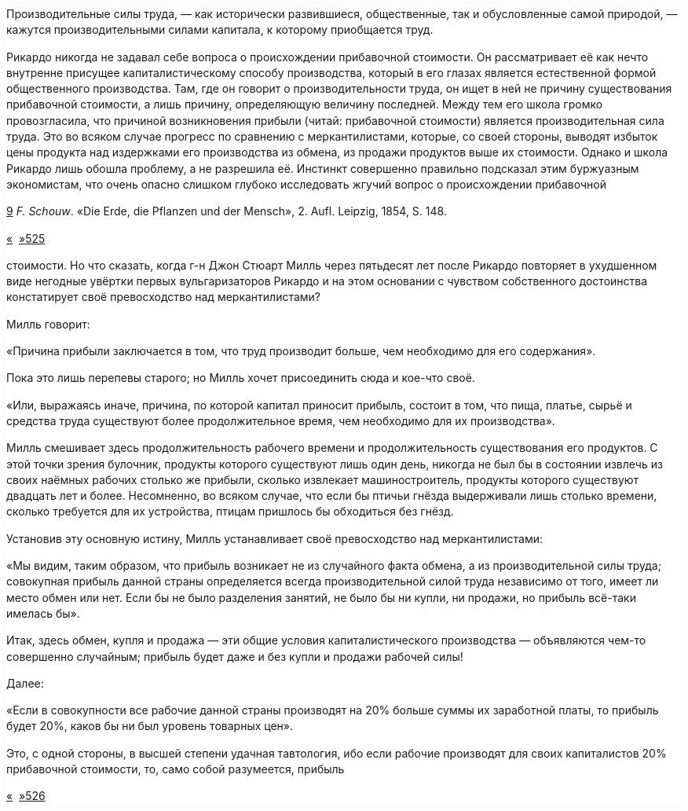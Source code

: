 Производительные силы труда, — как исторически развившиеся, общественные, так и обусловленные самой природой, — кажутся производительными силами капитала, к которому приобщается труд.

Рикардо никогда не задавал себе вопроса о происхождении прибавочной стоимости. Он рассматривает её как нечто внутренне присущее капиталистическому способу производства, который в его глазах является естественной формой общественного производства. Там, где он говорит о производительности труда, он ищет в ней не причину существования прибавочной стоимости, а лишь причину, определяющую величину последней. Между тем его школа громко провозгласила, что причиной возникновения прибыли (читай: прибавочной стоимости) является производительная сила труда. Это во всяком случае прогресс по сравнению с меркантилистами, которые, со своей стороны, выводят избыток цены продукта над издержками его производства из обмена, из продажи продуктов выше их стоимости. Однако и школа Рикардо лишь обошла проблему, а не разрешила её. Инстинкт совершенно правильно подсказал этим буржуазным экономистам, что очень опасно слишком глубоко исследовать жгучий вопрос о происхождении прибавочной

[9](#x9) _F. Schouw_. «Die Erde, die Pflanzen und der Mensch», 2. Aufl. Leipzig, 1854, S. 148.

[«](#p524)  [»](#p526)[525](#p525)

стоимости. Но что сказать, когда г-н Джон Стюарт Милль через пятьдесят лет после Рикардо повторяет в ухудшенном виде негодные увёртки первых вульгаризаторов Рикардо и на этом основании с чувством собственного достоинства констатирует своё превосходство над меркантилистами?

Милль говорит:

«Причина прибыли заключается в том, что труд производит больше, чем необходимо для его содержания».

Пока это лишь перепевы старого; но Милль хочет присоединить сюда и кое-что своё.

«Или, выражаясь иначе, причина, по которой капитал приносит прибыль, состоит в том, что пища, платье, сырьё и средства труда существуют более продолжительное время, чем необходимо для их производства».

Милль смешивает здесь продолжительность рабочего времени и продолжительность существования его продуктов. С этой точки зрения булочник, продукты которого существуют лишь один день, никогда не был бы в состоянии извлечь из своих наёмных рабочих столько же прибыли, сколько извлекает машиностроитель, продукты которого существуют двадцать лет и более. Несомненно, во всяком случае, что если бы птичьи гнёзда выдерживали лишь столько времени, сколько требуется для их устройства, птицам пришлось бы обходиться без гнёзд.

Установив эту основную истину, Милль устанавливает своё превосходство над меркантилистами:

«Мы видим, таким образом, что прибыль возникает не из случайного факта обмена, а из производительной силы труда; совокупная прибыль данной страны определяется всегда производительной силой труда независимо от того, имеет ли место обмен или нет. Если бы не было разделения занятий, не было бы ни купли, ни продажи, но прибыль всё-таки имелась бы».

Итак, здесь обмен, купля и продажа — эти общие условия капиталистического производства — объявляются чем-то совершенно случайным; прибыль будет даже и без купли и продажи рабочей силы!

Далее:

«Если в совокупности все рабочие данной страны производят на 20% больше суммы их заработной платы, то прибыль будет 20%, каков бы ни был уровень товарных цен».

Это, с одной стороны, в высшей степени удачная тавтология, ибо если рабочие производят для своих капиталистов 20% прибавочной стоимости, то, само собой разумеется, прибыль

[«](#p525)  [»](#p527)[526](#p526)
